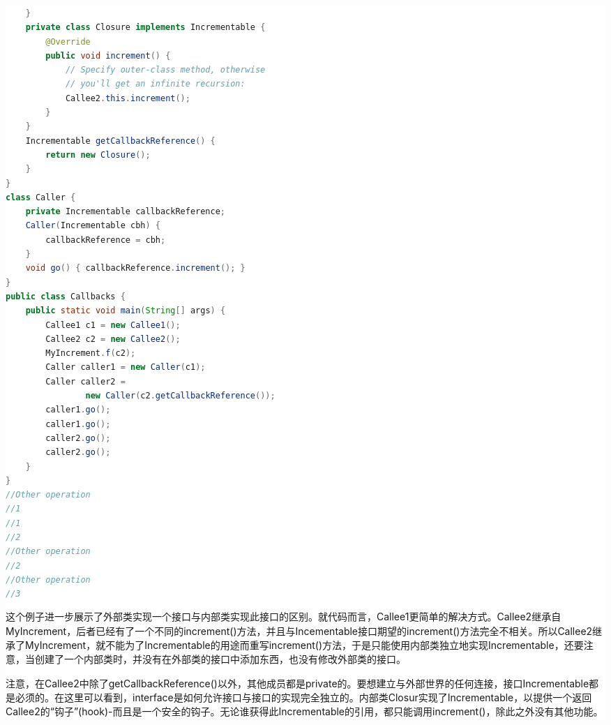 ```java
    }
    private class Closure implements Incrementable {
        @Override
        public void increment() {
            // Specify outer-class method, otherwise
            // you'll get an infinite recursion:
            Callee2.this.increment();
        }
    }
    Incrementable getCallbackReference() {
        return new Closure();
    }
}
class Caller {
    private Incrementable callbackReference;
    Caller(Incrementable cbh) {
        callbackReference = cbh;
    }
    void go() { callbackReference.increment(); }
}
public class Callbacks {
    public static void main(String[] args) {
        Callee1 c1 = new Callee1();
        Callee2 c2 = new Callee2();
        MyIncrement.f(c2);
        Caller caller1 = new Caller(c1);
        Caller caller2 =
                new Caller(c2.getCallbackReference());
        caller1.go();
        caller1.go();
        caller2.go();
        caller2.go();
    }
}
//Other operation
//1
//1
//2
//Other operation
//2
//Other operation
//3
```

​		这个例子进一步展示了外部类实现一个接口与内部类实现此接口的区别。就代码而言，Callee1更简单的解决方式。Callee2继承自MyIncrement，后者已经有了一个不同的increment()方法，并且与Incementable接口期望的increment()方法完全不相关。所以Callee2继承了MyIncrement，就不能为了Incrementable的用途而重写increment()方法，于是只能使用内部类独立地实现Incrementable，还要注意，当创建了一个内部类时，并没有在外部类的接口中添加东西，也没有修改外部类的接口。

​		注意，在Callee2中除了getCallbackReference()以外，其他成员都是private的。要想建立与外部世界的任何连接，接口Incrementable都是必须的。在这里可以看到，interface是如何允许接口与接口的实现完全独立的。内部类Closur实现了Incrementable，以提供一个返回Callee2的“钩子”(hook)-而且是一个安全的钩子。无论谁获得此Incrementable的引用，都只能调用increment()，除此之外没有其他功能。
